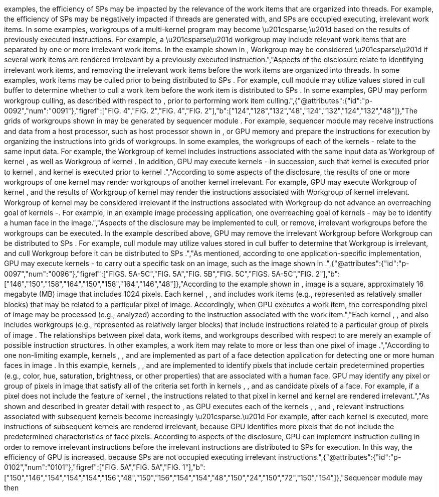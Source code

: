 examples, the efficiency of SPs  may be impacted by the relevance of the work items that are organized into threads. For example, the efficiency of SPs  may be negatively impacted if threads are generated with, and SPs  are occupied executing, irrelevant work items. In some examples, workgroups of a multi-kernel program may become \u201csparse,\u201d based on the results of previously executed instructions. For example, a \u201csparse\u201d workgroup may include relevant work items that are separated by one or more irrelevant work items. In the example shown in , Workgroup  may be considered \u201csparse\u201d if several work items are rendered irrelevant by a previously executed instruction.","Aspects of the disclosure relate to identifying irrelevant work items, and removing the irrelevant work items before the work items are organized into threads. In some examples, work items may be culled prior to being distributed to SPs . For example, cull module  may utilize values stored in cull buffer  to determine whether to cull a work item before the work item is distributed to SPs . In some examples, GPU  may perform workgroup culling, as described with respect to , prior to performing work item culling.",{"@attributes":{"id":"p-0092","num":"0091"},"figref":["FIG. 4","FIG. 2","FIG. 4","FIG. 2"],"b":["124","128","132","48","124","132","124","132","48"]},"The grids of workgroups shown in  may be generated by sequencer module . For example, sequencer module  may receive instructions and data from a host processor, such as host processor  shown in , or GPU memory  and prepare the instructions for execution by organizing the instructions into grids of workgroups. In some examples, the workgroups of each of the kernels - relate to the same input data. For example, the Workgroup  of kernel  includes instructions associated with the same input data as Workgroup  of kernel , as well as Workgroup  of kernel . In addition, GPU  may execute kernels - in succession, such that kernel  is executed prior to kernel , and kernel  is executed prior to kernel .","According to some aspects of the disclosure, the results of one or more workgroups of one kernel may render workgroups of another kernel irrelevant. For example, GPU  may execute Workgroup  of kernel , and the results of Workgroup  of kernel  may render the instructions associated with Workgroup  of kernel  irrelevant. Workgroup  of kernel  may be considered irrelevant if the instructions associated with Workgroup  do not advance an overreaching goal of kernels -. For example, in an example image processing application, one overreaching goal of kernels - may be to identify a human face in the image.","Aspects of the disclosure may be implemented to cull, or remove, irrelevant workgroups before the workgroups can be executed. In the example described above, GPU  may remove the irrelevant Workgroup  before Workgroup  can be distributed to SPs . For example, cull module  may utilize values stored in cull buffer  to determine that Workgroup  is irrelevant, and cull Workgroup  before it can be distributed to SPs .","As mentioned, according to one application-specific implementation, GPU  may execute kernels - to carry out a specific task on an image, such as the image shown in .",{"@attributes":{"id":"p-0097","num":"0096"},"figref":["FIGS. 5A-5C","FIG. 5A","FIG. 5B","FIG. 5C","FIGS. 5A-5C","FIG. 2"],"b":["146","150","158","164","150","158","164","146","48"]},"According to the example shown in , image  is a square, approximately 16 megabyte (MB) image that includes 1024 pixels. Each kernel , , and  includes work items (e.g., represented as relatively smaller blocks) that may be related to a particular pixel of image. Accordingly, when GPU  executes a work item, the corresponding pixel of image  may be processed (e.g., analyzed) according to the instruction associated with the work item.","Each kernel , , and  also includes workgroups (e.g., represented as relatively larger blocks) that include instructions related to a particular group of pixels of image . The relationships between pixel data, work items, and workgroups described with respect to  are merely an example of possible instruction structures. In other examples, a work item may relate to more or less than one pixel of image .","According to one non-limiting example, kernels , , and  are implemented as part of a face detection application for detecting one or more human faces in image . In this example, kernels , , and  are implemented to identify pixels that include certain predetermined properties (e.g., color, hue, saturation, brightness, or other properties) that are associated with a human face. GPU  may identify any pixel or group of pixels in image  that satisfy all of the criteria set forth in kernels , , and  as candidate pixels of a face. For example, if a pixel does not include the feature of kernel , the instructions related to that pixel in kernel  and kernel  are rendered irrelevant.","As shown and described in greater detail with respect to , as GPU  executes each of the kernels , , and , relevant instructions associated with subsequent kernels become increasingly \u201csparse.\u201d For example, after each kernel is executed, more instructions of subsequent kernels are rendered irrelevant, because GPU  identifies more pixels that do not include the predetermined characteristics of face pixels. According to aspects of the disclosure, GPU  can implement instruction culling in order to remove irrelevant instructions before the irrelevant instructions are distributed to SPs  for execution. In this way, the efficiency of GPU  is increased, because SPs  are not occupied executing irrelevant instructions.",{"@attributes":{"id":"p-0102","num":"0101"},"figref":["FIG. 5A","FIG. 5A","FIG. 1"],"b":["150","146","154","154","154","156","48","150","156","154","154","48","150","24","150","72","150","154"]},"Sequencer module  may then